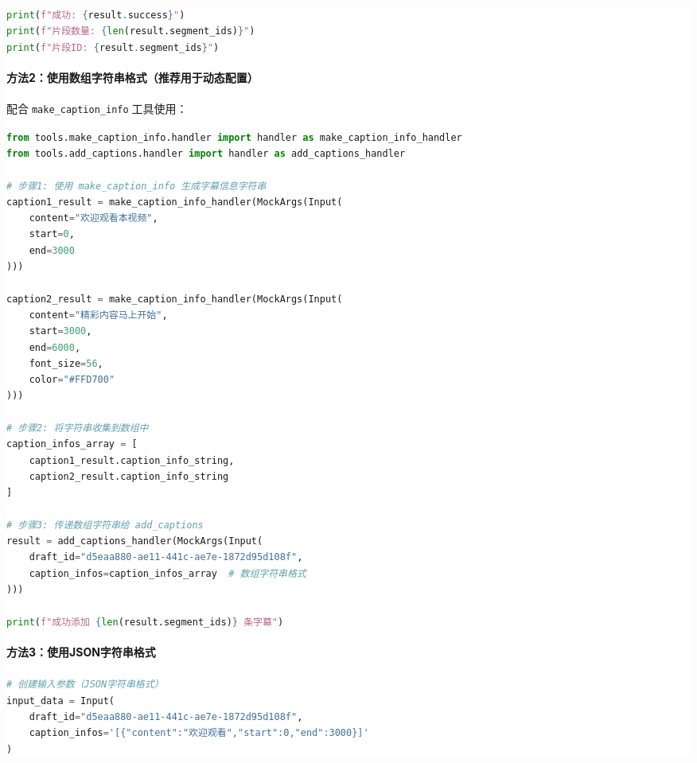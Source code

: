 ```python
print(f"成功: {result.success}")
print(f"片段数量: {len(result.segment_ids)}")
print(f"片段ID: {result.segment_ids}")
```

#### 方法2：使用数组字符串格式（推荐用于动态配置）

配合 `make_caption_info` 工具使用：

```python
from tools.make_caption_info.handler import handler as make_caption_info_handler
from tools.add_captions.handler import handler as add_captions_handler

# 步骤1: 使用 make_caption_info 生成字幕信息字符串
caption1_result = make_caption_info_handler(MockArgs(Input(
    content="欢迎观看本视频",
    start=0,
    end=3000
)))

caption2_result = make_caption_info_handler(MockArgs(Input(
    content="精彩内容马上开始",
    start=3000,
    end=6000,
    font_size=56,
    color="#FFD700"
)))

# 步骤2: 将字符串收集到数组中
caption_infos_array = [
    caption1_result.caption_info_string,
    caption2_result.caption_info_string
]

# 步骤3: 传递数组字符串给 add_captions
result = add_captions_handler(MockArgs(Input(
    draft_id="d5eaa880-ae11-441c-ae7e-1872d95d108f",
    caption_infos=caption_infos_array  # 数组字符串格式
)))

print(f"成功添加 {len(result.segment_ids)} 条字幕")
```

#### 方法3：使用JSON字符串格式

```python
# 创建输入参数（JSON字符串格式）
input_data = Input(
    draft_id="d5eaa880-ae11-441c-ae7e-1872d95d108f",
    caption_infos='[{"content":"欢迎观看","start":0,"end":3000}]'
)
```
